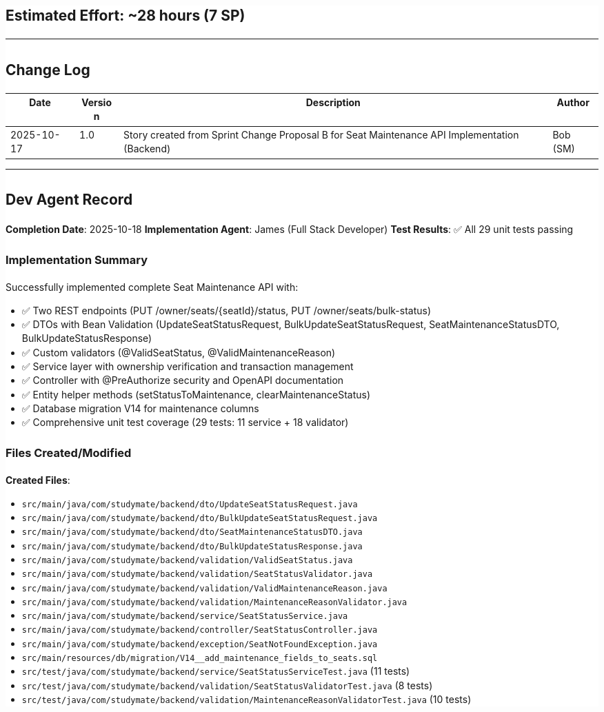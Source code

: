 
## Estimated Effort: ~28 hours (7 SP)

---

## Change Log

| Date | Version | Description | Author |
|------|---------|-------------|--------|
| 2025-10-17 | 1.0 | Story created from Sprint Change Proposal B for Seat Maintenance API Implementation (Backend) | Bob (SM) |

---

## Dev Agent Record

**Completion Date**: 2025-10-18
**Implementation Agent**: James (Full Stack Developer)
**Test Results**: ✅ All 29 unit tests passing

### Implementation Summary

Successfully implemented complete Seat Maintenance API with:
- ✅ Two REST endpoints (PUT /owner/seats/{seatId}/status, PUT /owner/seats/bulk-status)
- ✅ DTOs with Bean Validation (UpdateSeatStatusRequest, BulkUpdateSeatStatusRequest, SeatMaintenanceStatusDTO, BulkUpdateStatusResponse)
- ✅ Custom validators (@ValidSeatStatus, @ValidMaintenanceReason)
- ✅ Service layer with ownership verification and transaction management
- ✅ Controller with @PreAuthorize security and OpenAPI documentation
- ✅ Entity helper methods (setStatusToMaintenance, clearMaintenanceStatus)
- ✅ Database migration V14 for maintenance columns
- ✅ Comprehensive unit test coverage (29 tests: 11 service + 18 validator)

### Files Created/Modified

**Created Files**:
- `src/main/java/com/studymate/backend/dto/UpdateSeatStatusRequest.java`
- `src/main/java/com/studymate/backend/dto/BulkUpdateSeatStatusRequest.java`
- `src/main/java/com/studymate/backend/dto/SeatMaintenanceStatusDTO.java`
- `src/main/java/com/studymate/backend/dto/BulkUpdateStatusResponse.java`
- `src/main/java/com/studymate/backend/validation/ValidSeatStatus.java`
- `src/main/java/com/studymate/backend/validation/SeatStatusValidator.java`
- `src/main/java/com/studymate/backend/validation/ValidMaintenanceReason.java`
- `src/main/java/com/studymate/backend/validation/MaintenanceReasonValidator.java`
- `src/main/java/com/studymate/backend/service/SeatStatusService.java`
- `src/main/java/com/studymate/backend/controller/SeatStatusController.java`
- `src/main/java/com/studymate/backend/exception/SeatNotFoundException.java`
- `src/main/resources/db/migration/V14__add_maintenance_fields_to_seats.sql`
- `src/test/java/com/studymate/backend/service/SeatStatusServiceTest.java` (11 tests)
- `src/test/java/com/studymate/backend/validation/SeatStatusValidatorTest.java` (8 tests)
- `src/test/java/com/studymate/backend/validation/MaintenanceReasonValidatorTest.java` (10 tests)
